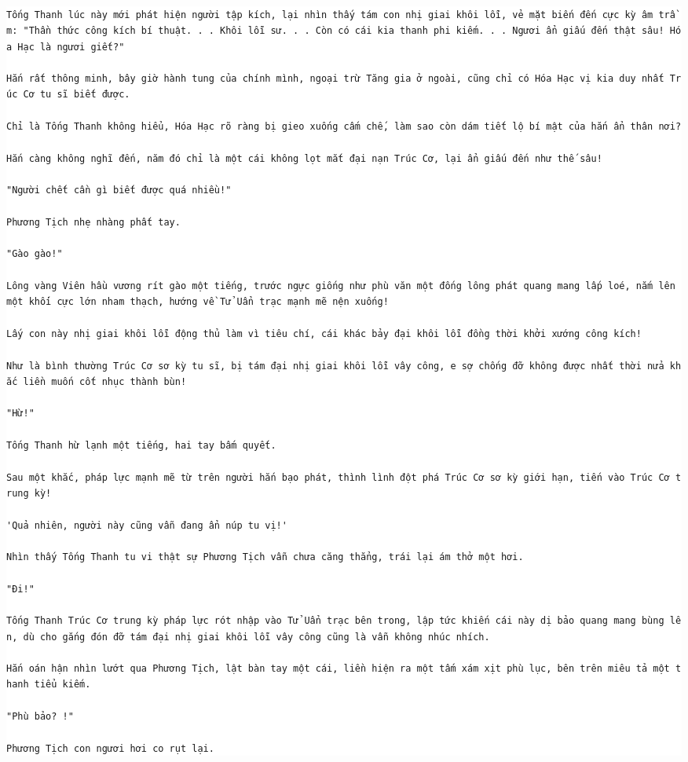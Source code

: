 	Tống Thanh lúc này mới phát hiện người tập kích, lại nhìn thấy tám con nhị giai khôi lỗi, vẻ mặt biến đến cực kỳ âm trầm: "Thần thức công kích bí thuật. . . Khôi lỗi sư. . . Còn có cái kia thanh phi kiếm. . . Ngươi ẩn giấu đến thật sâu! Hóa Hạc là ngươi giết?"

	Hắn rất thông minh, bây giờ hành tung của chính mình, ngoại trừ Tăng gia ở ngoài, cũng chỉ có Hóa Hạc vị kia duy nhất Trúc Cơ tu sĩ biết được.

	Chỉ là Tống Thanh không hiểu, Hóa Hạc rõ ràng bị gieo xuống cấm chế, làm sao còn dám tiết lộ bí mật của hắn ẩn thân nơi?

	Hắn càng không nghĩ đến, năm đó chỉ là một cái không lọt mắt đại nạn Trúc Cơ, lại ẩn giấu đến như thế sâu!

	"Người chết cần gì biết được quá nhiều!"

	Phương Tịch nhẹ nhàng phất tay.

	"Gào gào!"

	Lông vàng Viên hầu vương rít gào một tiếng, trước ngực giống như phù văn một đống lông phát quang mang lấp loé, nắm lên một khối cực lớn nham thạch, hướng về Tử Uẩn trạc mạnh mẽ nện xuống!

	Lấy con này nhị giai khôi lỗi động thủ làm vì tiêu chí, cái khác bảy đại khôi lỗi đồng thời khởi xướng công kích!

	Như là bình thường Trúc Cơ sơ kỳ tu sĩ, bị tám đại nhị giai khôi lỗi vây công, e sợ chống đỡ không được nhất thời nửa khắc liền muốn cốt nhục thành bùn!

	"Hừ!"

	Tống Thanh hừ lạnh một tiếng, hai tay bấm quyết.

	Sau một khắc, pháp lực mạnh mẽ từ trên người hắn bạo phát, thình lình đột phá Trúc Cơ sơ kỳ giới hạn, tiến vào Trúc Cơ trung kỳ!

	'Quả nhiên, người này cũng vẫn đang ẩn núp tu vị!'

	Nhìn thấy Tống Thanh tu vi thật sự Phương Tịch vẫn chưa căng thẳng, trái lại ám thở một hơi.

	"Đi!"

	Tống Thanh Trúc Cơ trung kỳ pháp lực rót nhập vào Tử Uẩn trạc bên trong, lập tức khiến cái này dị bảo quang mang bùng lên, dù cho gắng đón đỡ tám đại nhị giai khôi lỗi vây công cũng là vẫn không nhúc nhích.

	Hắn oán hận nhìn lướt qua Phương Tịch, lật bàn tay một cái, liền hiện ra một tấm xám xịt phù lục, bên trên miêu tả một thanh tiểu kiếm.

	"Phù bảo? !"

	Phương Tịch con ngươi hơi co rụt lại.





